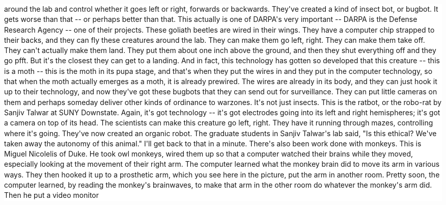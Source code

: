 around the lab
and control whether it goes left or right,
forwards or backwards.
They&#39;ve created a kind of insect bot,
or bugbot.
It gets worse than that -- or perhaps better than that.
This actually is one of DARPA&#39;s very important --
DARPA is the Defense Research Agency --
one of their projects.
These goliath beetles
are wired in their wings.
They have a computer chip strapped to their backs,
and they can fly these creatures around the lab.
They can make them go left, right. They can make them take off.
They can&#39;t actually make them land.
They put them about one inch above the ground,
and then they shut everything off and they go pfft.
But it&#39;s the closest they can get to a landing.
And in fact, this technology has gotten so developed
that this creature --
this is a moth --
this is the moth in its pupa stage,
and that&#39;s when they put the wires in
and they put in the computer technology,
so that when the moth actually emerges as a moth,
it is already prewired.
The wires are already in its body,
and they can just hook it up to their technology,
and now they&#39;ve got these bugbots
that they can send out for surveillance.
They can put little cameras on them
and perhaps someday deliver
other kinds of ordinance
to warzones.
It&#39;s not just insects.
This is the ratbot, or the robo-rat
by Sanjiv Talwar at SUNY Downstate.
Again, it&#39;s got technology --
it&#39;s got electrodes going into its left and right hemispheres;
it&#39;s got a camera on top of its head.
The scientists can make this creature
go left, right.
They have it running through mazes, controlling where it&#39;s going.
They&#39;ve now created an organic robot.
The graduate students
in Sanjiv Talwar&#39;s lab
said, &quot;Is this ethical?
We&#39;ve taken away the autonomy of this animal.&quot;
I&#39;ll get back to that in a minute.
There&#39;s also been work done with monkeys.
This is Miguel Nicolelis of Duke.
He took owl monkeys,
wired them up
so that a computer watched their brains while they moved,
especially looking at the movement of their right arm.
The computer learned what the monkey brain did
to move its arm in various ways.
They then hooked it up to a prosthetic arm,
which you see here in the picture,
put the arm in another room.
Pretty soon, the computer learned, by reading the monkey&#39;s brainwaves,
to make that arm in the other room
do whatever the monkey&#39;s arm did.
Then he put a video monitor